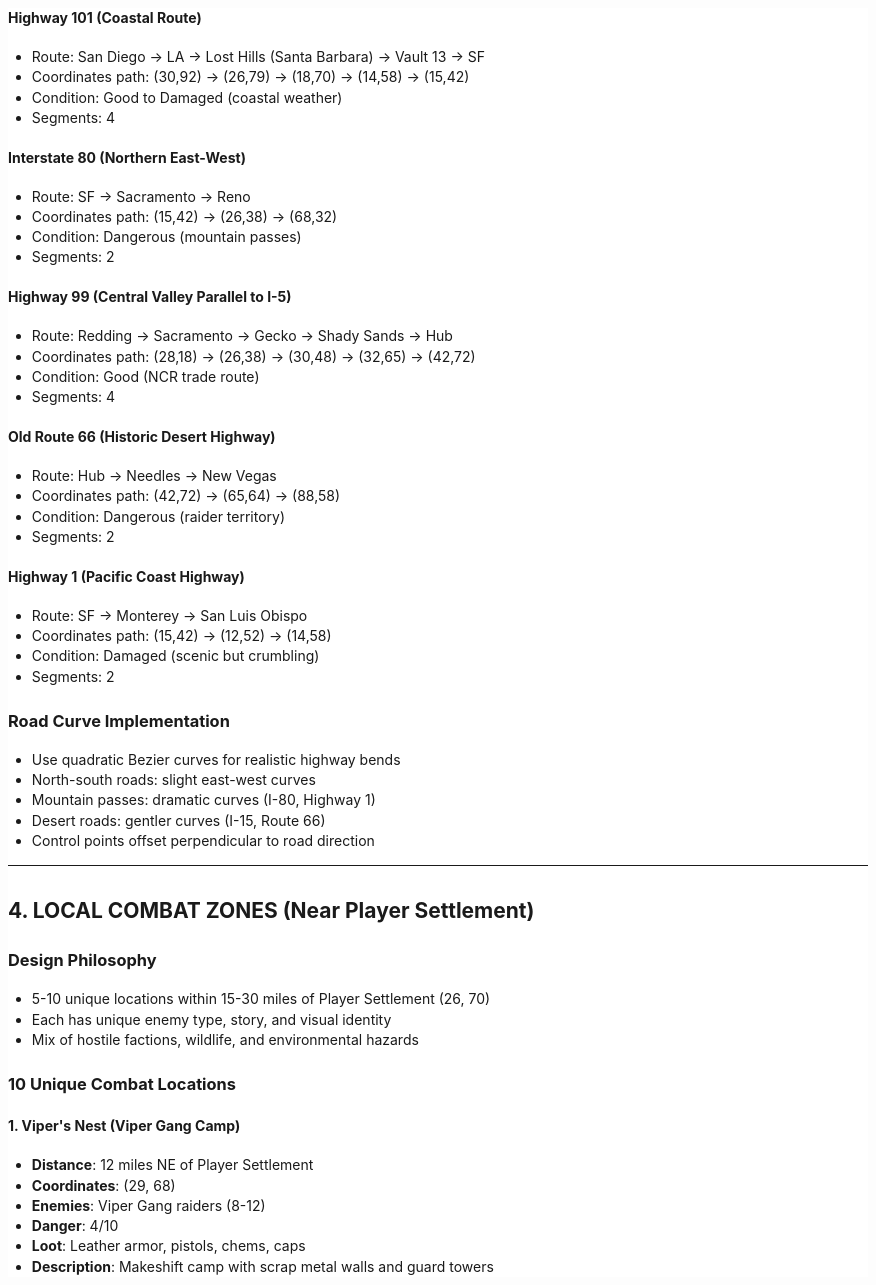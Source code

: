#### **Highway 101** (Coastal Route)
- Route: San Diego → LA → Lost Hills (Santa Barbara) → Vault 13 → SF
- Coordinates path: (30,92) → (26,79) → (18,70) → (14,58) → (15,42)
- Condition: Good to Damaged (coastal weather)
- Segments: 4

#### **Interstate 80** (Northern East-West)
- Route: SF → Sacramento → Reno
- Coordinates path: (15,42) → (26,38) → (68,32)
- Condition: Dangerous (mountain passes)
- Segments: 2

#### **Highway 99** (Central Valley Parallel to I-5)
- Route: Redding → Sacramento → Gecko → Shady Sands → Hub
- Coordinates path: (28,18) → (26,38) → (30,48) → (32,65) → (42,72)
- Condition: Good (NCR trade route)
- Segments: 4

#### **Old Route 66** (Historic Desert Highway)
- Route: Hub → Needles → New Vegas
- Coordinates path: (42,72) → (65,64) → (88,58)
- Condition: Dangerous (raider territory)
- Segments: 2

#### **Highway 1** (Pacific Coast Highway)
- Route: SF → Monterey → San Luis Obispo
- Coordinates path: (15,42) → (12,52) → (14,58)
- Condition: Damaged (scenic but crumbling)
- Segments: 2

### Road Curve Implementation
- Use quadratic Bezier curves for realistic highway bends
- North-south roads: slight east-west curves
- Mountain passes: dramatic curves (I-80, Highway 1)
- Desert roads: gentler curves (I-15, Route 66)
- Control points offset perpendicular to road direction

---

## 4. LOCAL COMBAT ZONES (Near Player Settlement)

### Design Philosophy
- 5-10 unique locations within 15-30 miles of Player Settlement (26, 70)
- Each has unique enemy type, story, and visual identity
- Mix of hostile factions, wildlife, and environmental hazards

### 10 Unique Combat Locations

#### 1. **Viper's Nest** (Viper Gang Camp)
- **Distance**: 12 miles NE of Player Settlement
- **Coordinates**: (29, 68)
- **Enemies**: Viper Gang raiders (8-12)
- **Danger**: 4/10
- **Loot**: Leather armor, pistols, chems, caps
- **Description**: Makeshift camp with scrap metal walls and guard towers
